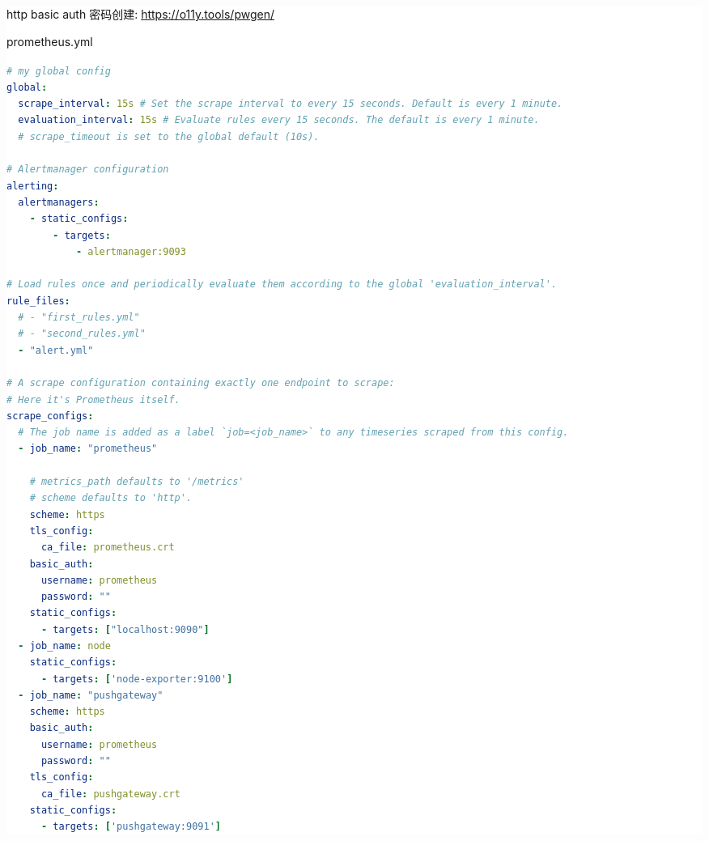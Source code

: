 http basic auth 密码创建: <https://o11y.tools/pwgen/>

prometheus.yml

```yml
# my global config
global:
  scrape_interval: 15s # Set the scrape interval to every 15 seconds. Default is every 1 minute.
  evaluation_interval: 15s # Evaluate rules every 15 seconds. The default is every 1 minute.
  # scrape_timeout is set to the global default (10s).

# Alertmanager configuration
alerting:
  alertmanagers:
    - static_configs:
        - targets:
            - alertmanager:9093

# Load rules once and periodically evaluate them according to the global 'evaluation_interval'.
rule_files:
  # - "first_rules.yml"
  # - "second_rules.yml"
  - "alert.yml"

# A scrape configuration containing exactly one endpoint to scrape:
# Here it's Prometheus itself.
scrape_configs:
  # The job name is added as a label `job=<job_name>` to any timeseries scraped from this config.
  - job_name: "prometheus"

    # metrics_path defaults to '/metrics'
    # scheme defaults to 'http'.
    scheme: https
    tls_config:
      ca_file: prometheus.crt
    basic_auth:
      username: prometheus
      password: ""
    static_configs:
      - targets: ["localhost:9090"]
  - job_name: node
    static_configs:
      - targets: ['node-exporter:9100']
  - job_name: "pushgateway"
    scheme: https
    basic_auth:
      username: prometheus
      password: ""
    tls_config:
      ca_file: pushgateway.crt
    static_configs:
      - targets: ['pushgateway:9091']
```
